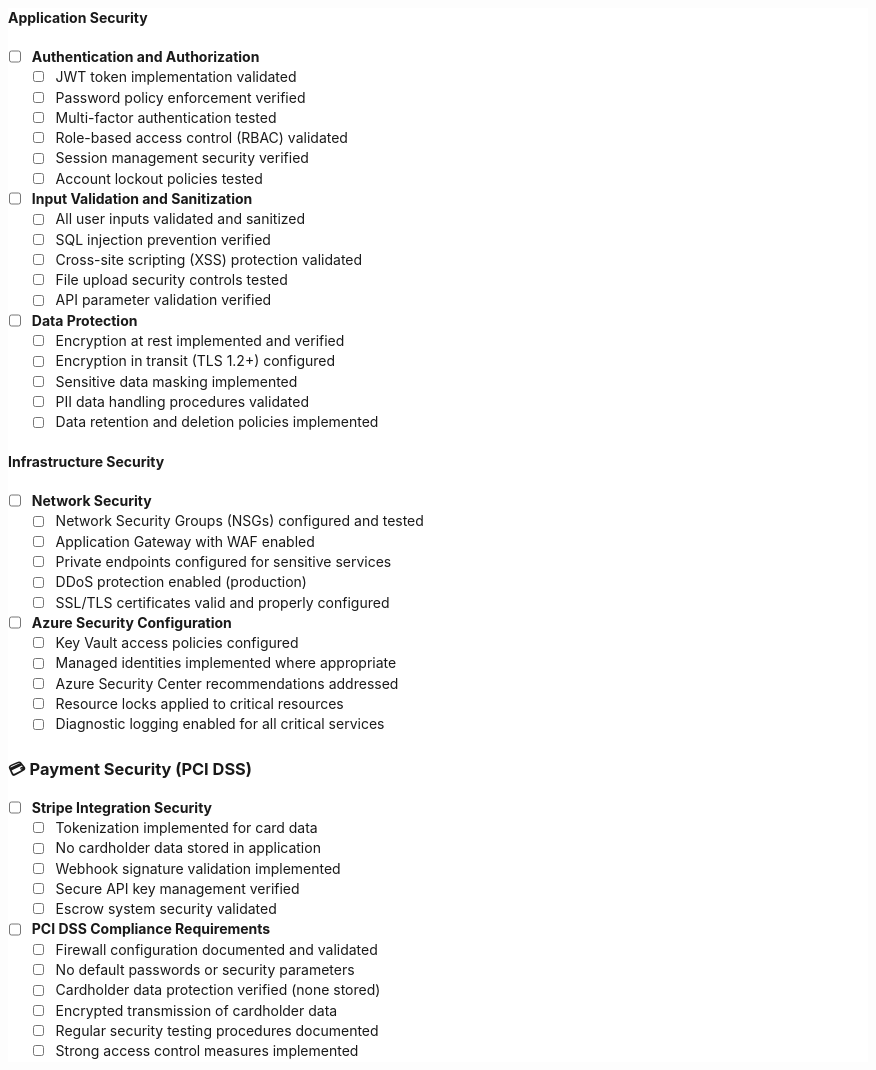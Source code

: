 #### Application Security
- [ ] **Authentication and Authorization**
  - [ ] JWT token implementation validated
  - [ ] Password policy enforcement verified
  - [ ] Multi-factor authentication tested
  - [ ] Role-based access control (RBAC) validated
  - [ ] Session management security verified
  - [ ] Account lockout policies tested

- [ ] **Input Validation and Sanitization**
  - [ ] All user inputs validated and sanitized
  - [ ] SQL injection prevention verified
  - [ ] Cross-site scripting (XSS) protection validated
  - [ ] File upload security controls tested
  - [ ] API parameter validation verified

- [ ] **Data Protection**
  - [ ] Encryption at rest implemented and verified
  - [ ] Encryption in transit (TLS 1.2+) configured
  - [ ] Sensitive data masking implemented
  - [ ] PII data handling procedures validated
  - [ ] Data retention and deletion policies implemented

#### Infrastructure Security
- [ ] **Network Security**
  - [ ] Network Security Groups (NSGs) configured and tested
  - [ ] Application Gateway with WAF enabled
  - [ ] Private endpoints configured for sensitive services
  - [ ] DDoS protection enabled (production)
  - [ ] SSL/TLS certificates valid and properly configured

- [ ] **Azure Security Configuration**
  - [ ] Key Vault access policies configured
  - [ ] Managed identities implemented where appropriate
  - [ ] Azure Security Center recommendations addressed
  - [ ] Resource locks applied to critical resources
  - [ ] Diagnostic logging enabled for all critical services

### 💳 Payment Security (PCI DSS)
- [ ] **Stripe Integration Security**
  - [ ] Tokenization implemented for card data
  - [ ] No cardholder data stored in application
  - [ ] Webhook signature validation implemented
  - [ ] Secure API key management verified
  - [ ] Escrow system security validated

- [ ] **PCI DSS Compliance Requirements**
  - [ ] Firewall configuration documented and validated
  - [ ] No default passwords or security parameters
  - [ ] Cardholder data protection verified (none stored)
  - [ ] Encrypted transmission of cardholder data
  - [ ] Regular security testing procedures documented
  - [ ] Strong access control measures implemented

